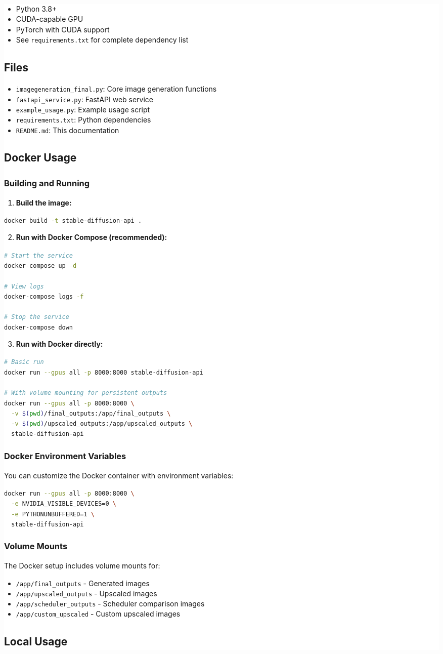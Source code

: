 - Python 3.8+
- CUDA-capable GPU
- PyTorch with CUDA support
- See `requirements.txt` for complete dependency list

## Files

- `imagegeneration_final.py`: Core image generation functions
- `fastapi_service.py`: FastAPI web service
- `example_usage.py`: Example usage script
- `requirements.txt`: Python dependencies
- `README.md`: This documentation

## Docker Usage

### Building and Running

1. **Build the image:**
```bash
docker build -t stable-diffusion-api .
```

2. **Run with Docker Compose (recommended):**
```bash
# Start the service
docker-compose up -d

# View logs
docker-compose logs -f

# Stop the service
docker-compose down
```

3. **Run with Docker directly:**
```bash
# Basic run
docker run --gpus all -p 8000:8000 stable-diffusion-api

# With volume mounting for persistent outputs
docker run --gpus all -p 8000:8000 \
  -v $(pwd)/final_outputs:/app/final_outputs \
  -v $(pwd)/upscaled_outputs:/app/upscaled_outputs \
  stable-diffusion-api
```

### Docker Environment Variables

You can customize the Docker container with environment variables:

```bash
docker run --gpus all -p 8000:8000 \
  -e NVIDIA_VISIBLE_DEVICES=0 \
  -e PYTHONUNBUFFERED=1 \
  stable-diffusion-api
```

### Volume Mounts

The Docker setup includes volume mounts for:
- `/app/final_outputs` - Generated images
- `/app/upscaled_outputs` - Upscaled images  
- `/app/scheduler_outputs` - Scheduler comparison images
- `/app/custom_upscaled` - Custom upscaled images

## Local Usage
